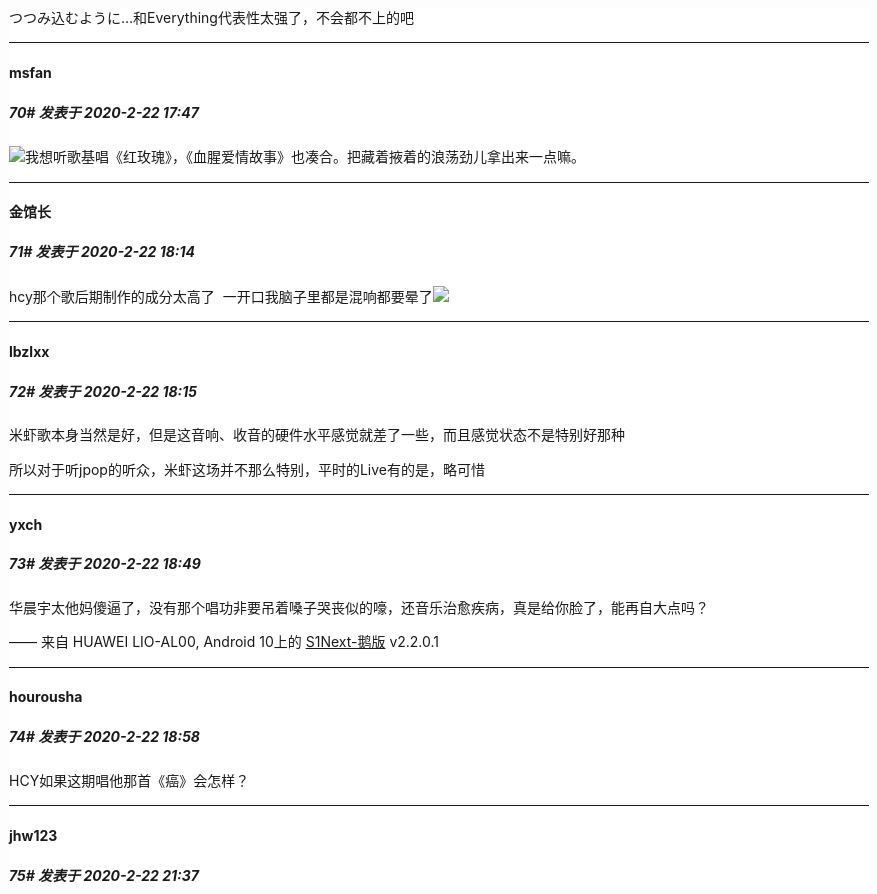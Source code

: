 
つつみ込むように…和Everything代表性太强了，不会都不上的吧


-----

####  msfan  
##### 70#       发表于 2020-2-22 17:47


<img src="https://static.saraba1st.com/image/smiley/face2017/034.png" referrerpolicy="no-referrer">我想听歌基唱《红玫瑰》，《血腥爱情故事》也凑合。把藏着掖着的浪荡劲儿拿出来一点嘛。


-----

####  金馆长  
##### 71#       发表于 2020-2-22 18:14


hcy那个歌后期制作的成分太高了  一开口我脑子里都是混响都要晕了<img src="https://static.saraba1st.com/image/smiley/face2017/001.png" referrerpolicy="no-referrer">


-----

####  lbzlxx  
##### 72#       发表于 2020-2-22 18:15


米虾歌本身当然是好，但是这音响、收音的硬件水平感觉就差了一些，而且感觉状态不是特别好那种


所以对于听jpop的听众，米虾这场并不那么特别，平时的Live有的是，略可惜


-----

####  yxch  
##### 73#       发表于 2020-2-22 18:49


华晨宇太他妈傻逼了，没有那个唱功非要吊着嗓子哭丧似的嚎，还音乐治愈疾病，真是给你脸了，能再自大点吗？

—— 来自 HUAWEI LIO-AL00, Android 10上的 [S1Next-鹅版](https://github.com/ykrank/S1-Next/releases) v2.2.0.1


-----

####  hourousha  
##### 74#       发表于 2020-2-22 18:58


HCY如果这期唱他那首《癌》会怎样？


-----

####  jhw123  
##### 75#       发表于 2020-2-22 21:37
